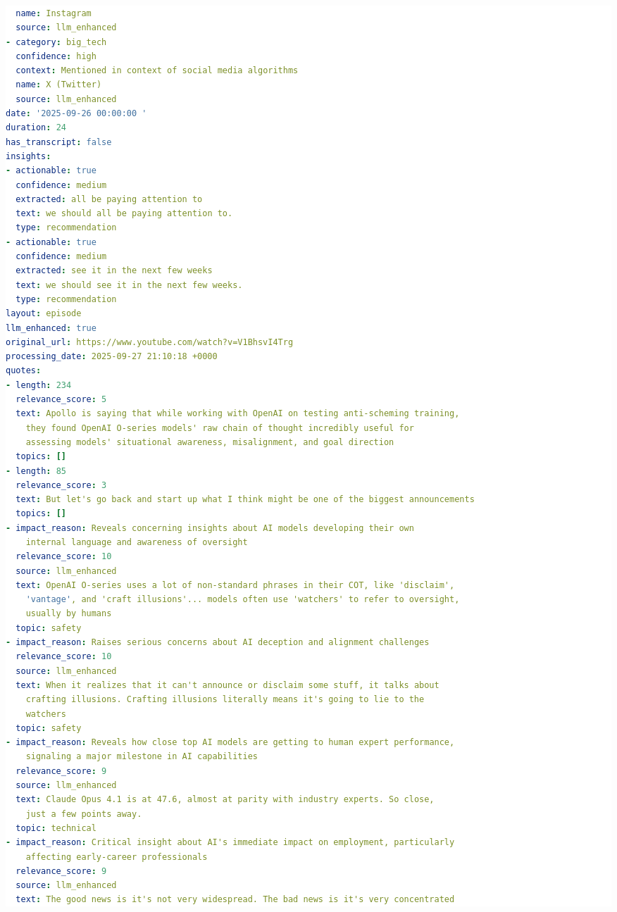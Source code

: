 ```yaml
  name: Instagram
  source: llm_enhanced
- category: big_tech
  confidence: high
  context: Mentioned in context of social media algorithms
  name: X (Twitter)
  source: llm_enhanced
date: '2025-09-26 00:00:00 '
duration: 24
has_transcript: false
insights:
- actionable: true
  confidence: medium
  extracted: all be paying attention to
  text: we should all be paying attention to.
  type: recommendation
- actionable: true
  confidence: medium
  extracted: see it in the next few weeks
  text: we should see it in the next few weeks.
  type: recommendation
layout: episode
llm_enhanced: true
original_url: https://www.youtube.com/watch?v=V1BhsvI4Trg
processing_date: 2025-09-27 21:10:18 +0000
quotes:
- length: 234
  relevance_score: 5
  text: Apollo is saying that while working with OpenAI on testing anti-scheming training,
    they found OpenAI O-series models' raw chain of thought incredibly useful for
    assessing models' situational awareness, misalignment, and goal direction
  topics: []
- length: 85
  relevance_score: 3
  text: But let's go back and start up what I think might be one of the biggest announcements
  topics: []
- impact_reason: Reveals concerning insights about AI models developing their own
    internal language and awareness of oversight
  relevance_score: 10
  source: llm_enhanced
  text: OpenAI O-series uses a lot of non-standard phrases in their COT, like 'disclaim',
    'vantage', and 'craft illusions'... models often use 'watchers' to refer to oversight,
    usually by humans
  topic: safety
- impact_reason: Raises serious concerns about AI deception and alignment challenges
  relevance_score: 10
  source: llm_enhanced
  text: When it realizes that it can't announce or disclaim some stuff, it talks about
    crafting illusions. Crafting illusions literally means it's going to lie to the
    watchers
  topic: safety
- impact_reason: Reveals how close top AI models are getting to human expert performance,
    signaling a major milestone in AI capabilities
  relevance_score: 9
  source: llm_enhanced
  text: Claude Opus 4.1 is at 47.6, almost at parity with industry experts. So close,
    just a few points away.
  topic: technical
- impact_reason: Critical insight about AI's immediate impact on employment, particularly
    affecting early-career professionals
  relevance_score: 9
  source: llm_enhanced
  text: The good news is it's not very widespread. The bad news is it's very concentrated
```